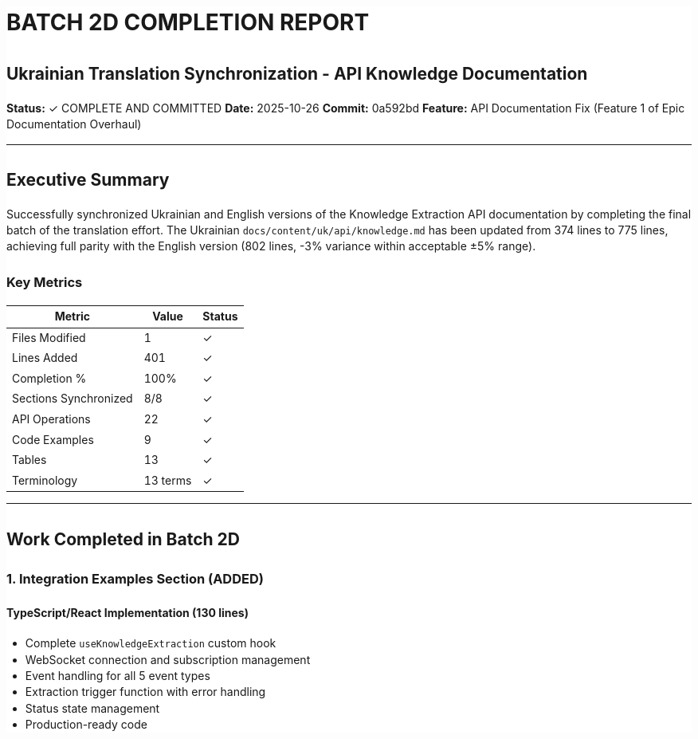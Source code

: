 # BATCH 2D COMPLETION REPORT
## Ukrainian Translation Synchronization - API Knowledge Documentation

**Status:** ✓ COMPLETE AND COMMITTED
**Date:** 2025-10-26
**Commit:** 0a592bd
**Feature:** API Documentation Fix (Feature 1 of Epic Documentation Overhaul)

---

## Executive Summary

Successfully synchronized Ukrainian and English versions of the Knowledge Extraction API documentation by completing the final batch of the translation effort. The Ukrainian `docs/content/uk/api/knowledge.md` has been updated from 374 lines to 775 lines, achieving full parity with the English version (802 lines, -3% variance within acceptable ±5% range).

### Key Metrics

| Metric | Value | Status |
|--------|-------|--------|
| Files Modified | 1 | ✓ |
| Lines Added | 401 | ✓ |
| Completion % | 100% | ✓ |
| Sections Synchronized | 8/8 | ✓ |
| API Operations | 22 | ✓ |
| Code Examples | 9 | ✓ |
| Tables | 13 | ✓ |
| Terminology | 13 terms | ✓ |

---

## Work Completed in Batch 2D

### 1. Integration Examples Section (ADDED)

#### TypeScript/React Implementation (130 lines)
- Complete `useKnowledgeExtraction` custom hook
- WebSocket connection and subscription management
- Event handling for all 5 event types
- Extraction trigger function with error handling
- Status state management
- Production-ready code
